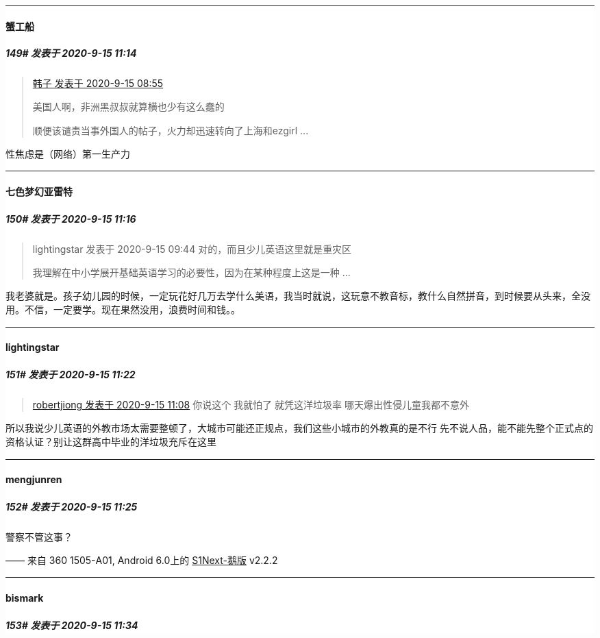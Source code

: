 
-----

####  蟹工船  
##### 149#       发表于 2020-9-15 11:14


<blockquote><a href="httphttps://bbs.saraba1st.com/2b/forum.php?mod=redirect&amp;goto=findpost&amp;pid=48739093&amp;ptid=1959911" target="_blank">韩子 发表于 2020-9-15 08:55</a>

美国人啊，非洲黑叔叔就算横也少有这么蠢的


顺便该谴责当事外国人的帖子，火力却迅速转向了上海和ezgirl ...</blockquote>
性焦虑是（网络）第一生产力


-----

####  七色梦幻亚雷特  
##### 150#       发表于 2020-9-15 11:16


<blockquote>lightingstar 发表于 2020-9-15 09:44
对的，而且少儿英语这里就是重灾区

我理解在中小学展开基础英语学习的必要性，因为在某种程度上这是一种 ...</blockquote>
我老婆就是。孩子幼儿园的时候，一定玩花好几万去学什么美语，我当时就说，这玩意不教音标，教什么自然拼音，到时候要从头来，全没用。不信，一定要学。现在果然没用，浪费时间和钱。。


-----

####  lightingstar  
##### 151#       发表于 2020-9-15 11:22


<blockquote><a href="httphttps://bbs.saraba1st.com/2b/forum.php?mod=redirect&amp;goto=findpost&amp;pid=48740509&amp;ptid=1959911" target="_blank">robertjiong 发表于 2020-9-15 11:08</a>
你说这个 我就怕了 就凭这洋垃圾率 哪天爆出性侵儿童我都不意外</blockquote>
所以我说少儿英语的外教市场太需要整顿了，大城市可能还正规点，我们这些小城市的外教真的是不行
先不说人品，能不能先整个正式点的资格认证？别让这群高中毕业的洋垃圾充斥在这里


-----

####  mengjunren  
##### 152#       发表于 2020-9-15 11:25


警察不管这事？

—— 来自 360 1505-A01, Android 6.0上的 [S1Next-鹅版](https://github.com/ykrank/S1-Next/releases) v2.2.2


-----

####  bismark  
##### 153#       发表于 2020-9-15 11:34
